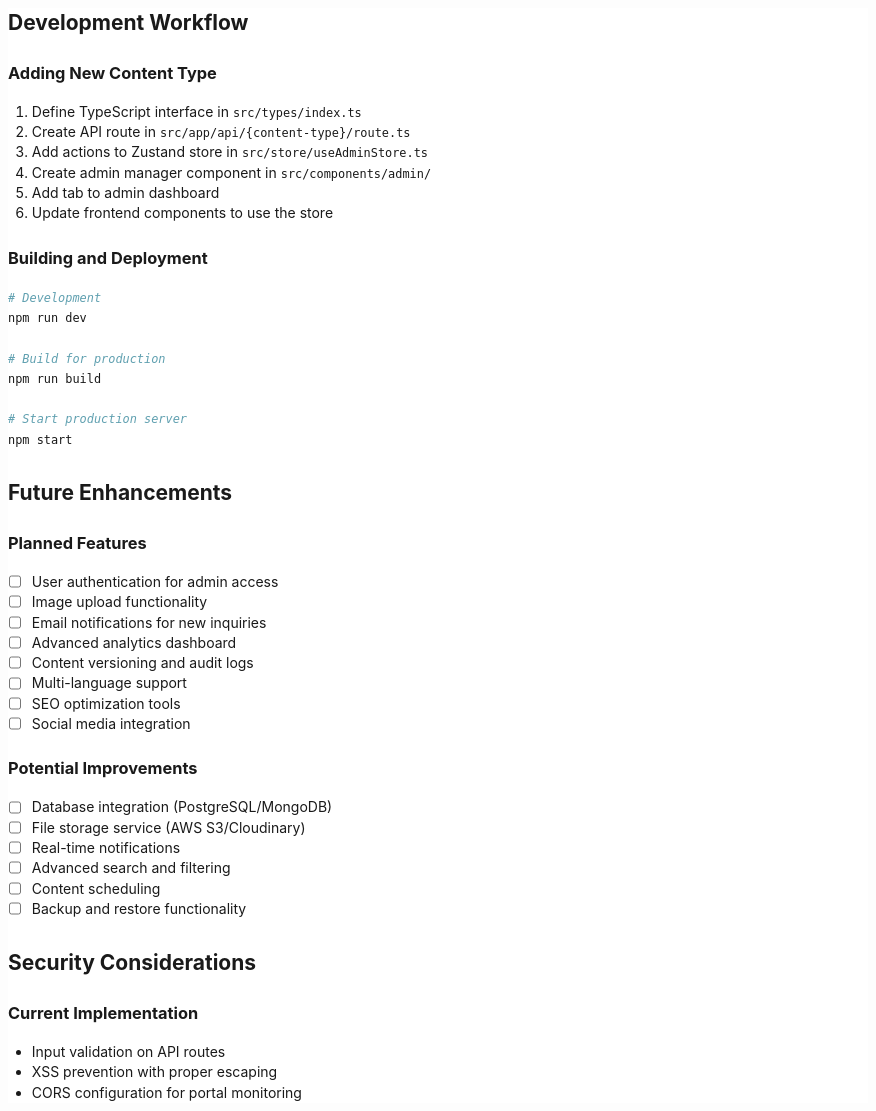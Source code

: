 ## Development Workflow

### Adding New Content Type
1. Define TypeScript interface in `src/types/index.ts`
2. Create API route in `src/app/api/{content-type}/route.ts`
3. Add actions to Zustand store in `src/store/useAdminStore.ts`
4. Create admin manager component in `src/components/admin/`
5. Add tab to admin dashboard
6. Update frontend components to use the store

### Building and Deployment
```bash
# Development
npm run dev

# Build for production
npm run build

# Start production server
npm start
```

## Future Enhancements

### Planned Features
- [ ] User authentication for admin access
- [ ] Image upload functionality
- [ ] Email notifications for new inquiries
- [ ] Advanced analytics dashboard
- [ ] Content versioning and audit logs
- [ ] Multi-language support
- [ ] SEO optimization tools
- [ ] Social media integration

### Potential Improvements
- [ ] Database integration (PostgreSQL/MongoDB)
- [ ] File storage service (AWS S3/Cloudinary)
- [ ] Real-time notifications
- [ ] Advanced search and filtering
- [ ] Content scheduling
- [ ] Backup and restore functionality

## Security Considerations

### Current Implementation
- Input validation on API routes
- XSS prevention with proper escaping
- CORS configuration for portal monitoring
